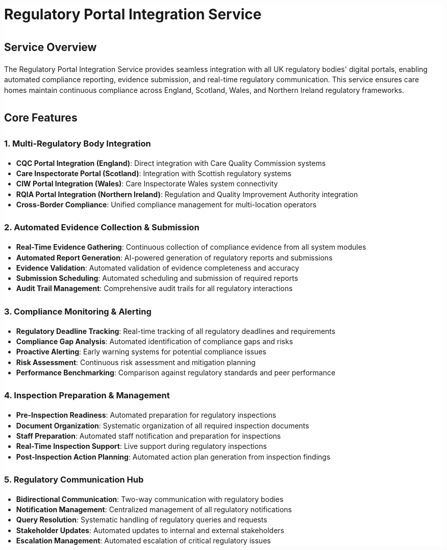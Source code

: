# Regulatory Portal Integration Service

## Service Overview

The Regulatory Portal Integration Service provides seamless integration with all UK regulatory bodies' digital portals, enabling automated compliance reporting, evidence submission, and real-time regulatory communication. This service ensures care homes maintain continuous compliance across England, Scotland, Wales, and Northern Ireland regulatory frameworks.

## Core Features

### 1. Multi-Regulatory Body Integration
- **CQC Portal Integration (England)**: Direct integration with Care Quality Commission systems
- **Care Inspectorate Portal (Scotland)**: Integration with Scottish regulatory systems
- **CIW Portal Integration (Wales)**: Care Inspectorate Wales system connectivity
- **RQIA Portal Integration (Northern Ireland)**: Regulation and Quality Improvement Authority integration
- **Cross-Border Compliance**: Unified compliance management for multi-location operators

### 2. Automated Evidence Collection & Submission
- **Real-Time Evidence Gathering**: Continuous collection of compliance evidence from all system modules
- **Automated Report Generation**: AI-powered generation of regulatory reports and submissions
- **Evidence Validation**: Automated validation of evidence completeness and accuracy
- **Submission Scheduling**: Automated scheduling and submission of required reports
- **Audit Trail Management**: Comprehensive audit trails for all regulatory interactions

### 3. Compliance Monitoring & Alerting
- **Regulatory Deadline Tracking**: Real-time tracking of all regulatory deadlines and requirements
- **Compliance Gap Analysis**: Automated identification of compliance gaps and risks
- **Proactive Alerting**: Early warning systems for potential compliance issues
- **Risk Assessment**: Continuous risk assessment and mitigation planning
- **Performance Benchmarking**: Comparison against regulatory standards and peer performance

### 4. Inspection Preparation & Management
- **Pre-Inspection Readiness**: Automated preparation for regulatory inspections
- **Document Organization**: Systematic organization of all required inspection documents
- **Staff Preparation**: Automated staff notification and preparation for inspections
- **Real-Time Inspection Support**: Live support during regulatory inspections
- **Post-Inspection Action Planning**: Automated action plan generation from inspection findings

### 5. Regulatory Communication Hub
- **Bidirectional Communication**: Two-way communication with regulatory bodies
- **Notification Management**: Centralized management of all regulatory notifications
- **Query Resolution**: Systematic handling of regulatory queries and requests
- **Stakeholder Updates**: Automated updates to internal and external stakeholders
- **Escalation Management**: Automated escalation of critical regulatory issues
